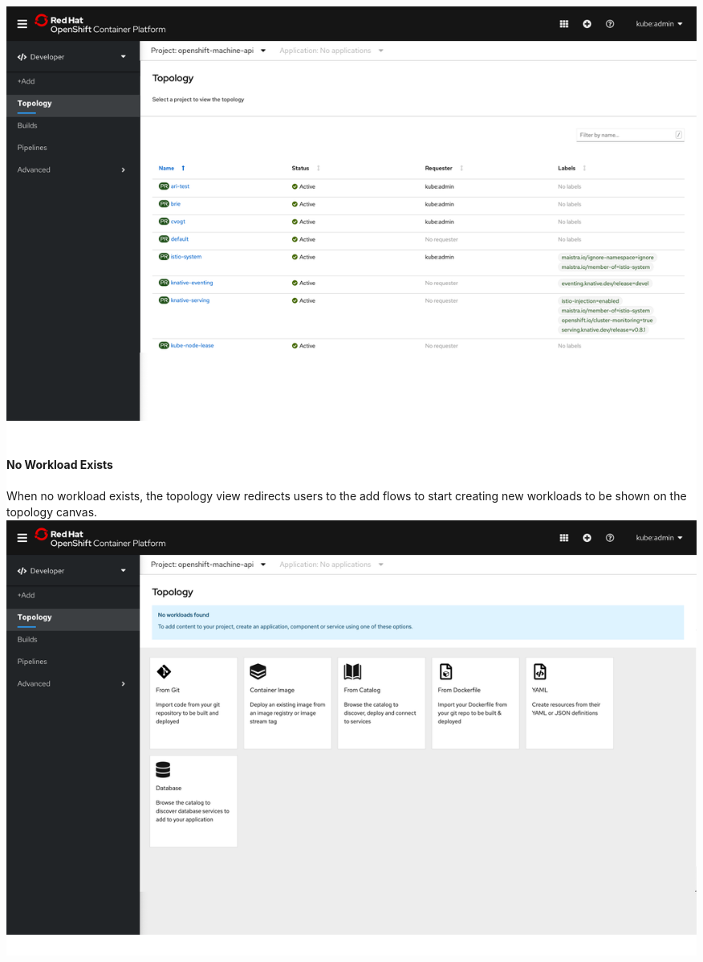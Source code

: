![No project in context](img/no_project_exists.png)
&nbsp;

#### No Workload Exists
When no workload exists, the topology view redirects users to the add flows to start creating new workloads to be shown on the topology canvas.
![Topology View](img/no_workload_exists.png)  
  &nbsp;
